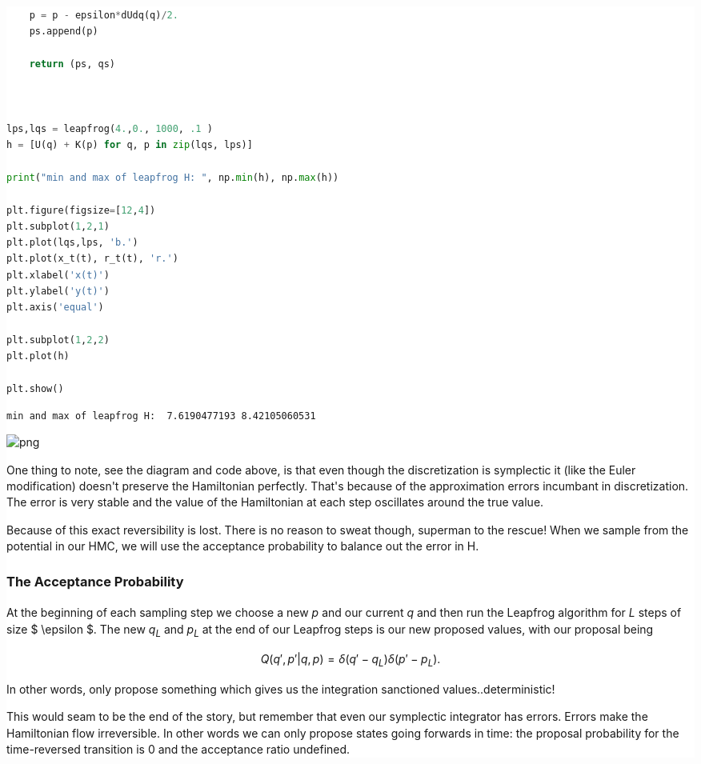 ```python
    p = p - epsilon*dUdq(q)/2.
    ps.append(p)

    return (ps, qs)



lps,lqs = leapfrog(4.,0., 1000, .1 )
h = [U(q) + K(p) for q, p in zip(lqs, lps)]

print("min and max of leapfrog H: ", np.min(h), np.max(h))

plt.figure(figsize=[12,4])
plt.subplot(1,2,1)
plt.plot(lqs,lps, 'b.')
plt.plot(x_t(t), r_t(t), 'r.')
plt.xlabel('x(t)')
plt.ylabel('y(t)')
plt.axis('equal')

plt.subplot(1,2,2)
plt.plot(h)

plt.show()
```


    min and max of leapfrog H:  7.6190477193 8.42105060531



![png](hmcexplore_files/hmcexplore_24_1.png)


One thing to note, see the diagram and code above, is that even though the discretization is symplectic it (like the Euler modification) doesn't preserve the Hamiltonian perfectly.  That's because of the approximation errors incumbant in discretization.  The error is very stable and the value of the Hamiltonian at each step oscillates around the true value.  

Because of this exact reversibility is lost. There is no reason to sweat though, superman to the rescue! When we sample from the potential in our HMC, we will use the acceptance probability to balance out the error in H.

### The Acceptance Probability

At the beginning of each sampling step we choose a new $p$ and our current $q$ and then run the Leapfrog algorithm for $L$ steps of size $ \epsilon $. The new $q_L$ and $p_L$ at the end of our Leapfrog steps is our new proposed values, with our proposal being

$$Q(q', p' \vert q, p) = \delta(q' - q_L) \delta (p' - p_L).$$

In other words, only propose something which gives us the integration sanctioned values..deterministic!

This would seam to be the end of the story, but remember that even our symplectic integrator has errors. Errors make the Hamiltonian flow irreversible. In other words we can only propose states going forwards in time: the proposal probability for the time-reversed transition is 0 and the acceptance ratio undefined.
